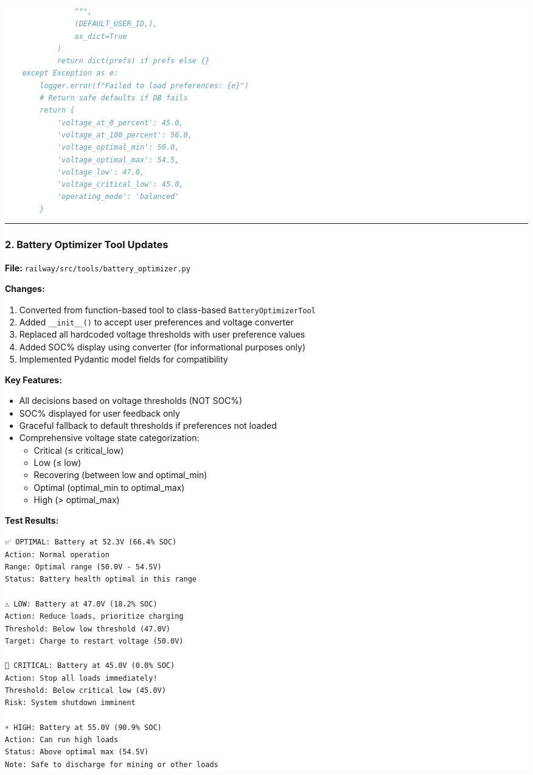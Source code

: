 ```python
                """,
                (DEFAULT_USER_ID,),
                as_dict=True
            )
            return dict(prefs) if prefs else {}
    except Exception as e:
        logger.error(f"Failed to load preferences: {e}")
        # Return safe defaults if DB fails
        return {
            'voltage_at_0_percent': 45.0,
            'voltage_at_100_percent': 56.0,
            'voltage_optimal_min': 50.0,
            'voltage_optimal_max': 54.5,
            'voltage_low': 47.0,
            'voltage_critical_low': 45.0,
            'operating_mode': 'balanced'
        }
```

---

### 2. Battery Optimizer Tool Updates

**File:** `railway/src/tools/battery_optimizer.py`

**Changes:**
1. Converted from function-based tool to class-based `BatteryOptimizerTool`
2. Added `__init__()` to accept user preferences and voltage converter
3. Replaced all hardcoded voltage thresholds with user preference values
4. Added SOC% display using converter (for informational purposes only)
5. Implemented Pydantic model fields for compatibility

**Key Features:**
- All decisions based on voltage thresholds (NOT SOC%)
- SOC% displayed for user feedback only
- Graceful fallback to default thresholds if preferences not loaded
- Comprehensive voltage state categorization:
  - Critical (≤ critical_low)
  - Low (≤ low)
  - Recovering (between low and optimal_min)
  - Optimal (optimal_min to optimal_max)
  - High (> optimal_max)

**Test Results:**
```
✅ OPTIMAL: Battery at 52.3V (66.4% SOC)
Action: Normal operation
Range: Optimal range (50.0V - 54.5V)
Status: Battery health optimal in this range

⚠️ LOW: Battery at 47.0V (18.2% SOC)
Action: Reduce loads, prioritize charging
Threshold: Below low threshold (47.0V)
Target: Charge to restart voltage (50.0V)

🔴 CRITICAL: Battery at 45.0V (0.0% SOC)
Action: Stop all loads immediately!
Threshold: Below critical low (45.0V)
Risk: System shutdown imminent

⚡ HIGH: Battery at 55.0V (90.9% SOC)
Action: Can run high loads
Status: Above optimal max (54.5V)
Note: Safe to discharge for mining or other loads
```
